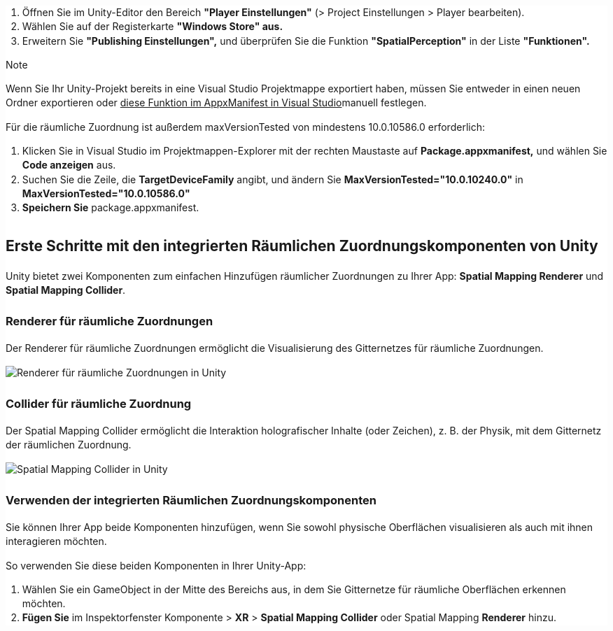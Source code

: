1. Öffnen Sie im Unity-Editor den Bereich **"Player Einstellungen"** (> Project Einstellungen > Player bearbeiten).
2. Wählen Sie auf der Registerkarte **"Windows Store" aus.**
3. Erweitern Sie **"Publishing Einstellungen",** und überprüfen Sie die Funktion **"SpatialPerception"** in der Liste **"Funktionen".**

> [!NOTE]
> Wenn Sie Ihr Unity-Projekt bereits in eine Visual Studio Projektmappe exportiert haben, müssen Sie entweder in einen neuen Ordner exportieren oder [diese Funktion im AppxManifest in Visual Studio](../native/spatial-mapping-in-directx.md#set-up-your-app-to-use-the-spatialperception-capability)manuell festlegen.

Für die räumliche Zuordnung ist außerdem maxVersionTested von mindestens 10.0.10586.0 erforderlich:

1. Klicken Sie in Visual Studio im Projektmappen-Explorer mit der rechten Maustaste auf **Package.appxmanifest,** und wählen Sie **Code anzeigen** aus.
2. Suchen Sie die Zeile, die **TargetDeviceFamily** angibt, und ändern Sie **MaxVersionTested="10.0.10240.0"** in **MaxVersionTested="10.0.10586.0"**
3. **Speichern Sie** package.appxmanifest.

## <a name="getting-started-with-unitys-built-in-spatial-mapping-components"></a>Erste Schritte mit den integrierten Räumlichen Zuordnungskomponenten von Unity

Unity bietet zwei Komponenten zum einfachen Hinzufügen räumlicher Zuordnungen zu Ihrer App: **Spatial Mapping Renderer** und **Spatial Mapping Collider**.

### <a name="spatial-mapping-renderer"></a>Renderer für räumliche Zuordnungen

Der Renderer für räumliche Zuordnungen ermöglicht die Visualisierung des Gitternetzes für räumliche Zuordnungen.

![Renderer für räumliche Zuordnungen in Unity](images/spatialmappingrenderer.png)

### <a name="spatial-mapping-collider"></a>Collider für räumliche Zuordnung

Der Spatial Mapping Collider ermöglicht die Interaktion holografischer Inhalte (oder Zeichen), z. B. der Physik, mit dem Gitternetz der räumlichen Zuordnung.

![Spatial Mapping Collider in Unity](images/spatialmappingcollider.png)

### <a name="using-the-built-in-spatial-mapping-components"></a>Verwenden der integrierten Räumlichen Zuordnungskomponenten

Sie können Ihrer App beide Komponenten hinzufügen, wenn Sie sowohl physische Oberflächen visualisieren als auch mit ihnen interagieren möchten.

So verwenden Sie diese beiden Komponenten in Ihrer Unity-App:

1. Wählen Sie ein GameObject in der Mitte des Bereichs aus, in dem Sie Gitternetze für räumliche Oberflächen erkennen möchten.
2. **Fügen Sie** im Inspektorfenster Komponente  >  **XR**  >  **Spatial Mapping Collider** oder Spatial Mapping **Renderer** hinzu.
